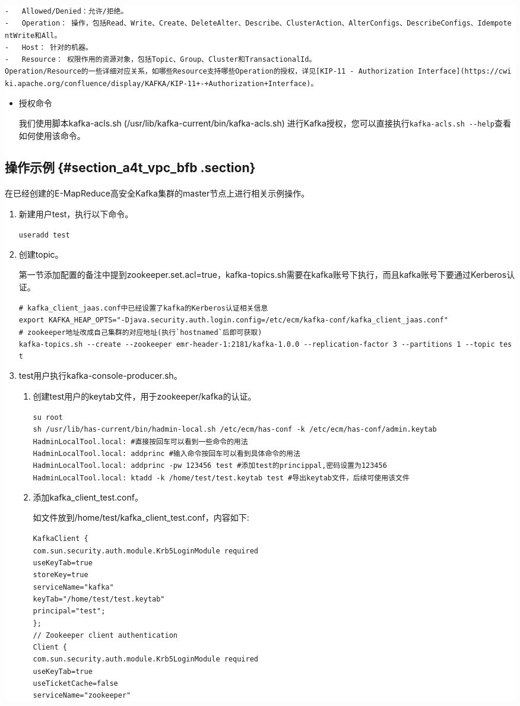     -   Allowed/Denied：允许/拒绝。
    -   Operation： 操作，包括Read、Write、Create、DeleteAlter、Describe、ClusterAction、AlterConfigs、DescribeConfigs、IdempotentWrite和All。
    -   Host： 针对的机器。
    -   Resource： 权限作用的资源对象，包括Topic、Group、Cluster和TransactionalId。
    Operation/Resource的一些详细对应关系，如哪些Resource支持哪些Operation的授权，详见[KIP-11 - Authorization Interface](https://cwiki.apache.org/confluence/display/KAFKA/KIP-11+-+Authorization+Interface)。

-   授权命令

    我们使用脚本kafka-acls.sh \(/usr/lib/kafka-current/bin/kafka-acls.sh\) 进行Kafka授权，您可以直接执行`kafka-acls.sh --help`查看如何使用该命令。


## 操作示例 {#section_a4t_vpc_bfb .section}

在已经创建的E-MapReduce高安全Kafka集群的master节点上进行相关示例操作。

1.  新建用户test，执行以下命令。

    `useradd test`

2.  创建topic。

    第一节添加配置的备注中提到zookeeper.set.acl=true，kafka-topics.sh需要在kafka账号下执行，而且kafka账号下要通过Kerberos认证。

    ```
    # kafka_client_jaas.conf中已经设置了kafka的Kerberos认证相关信息
    export KAFKA_HEAP_OPTS="-Djava.security.auth.login.config=/etc/ecm/kafka-conf/kafka_client_jaas.conf" 
    # zookeeper地址改成自己集群的对应地址(执行`hostnamed`后即可获取)
    kafka-topics.sh --create --zookeeper emr-header-1:2181/kafka-1.0.0 --replication-factor 3 --partitions 1 --topic test
    ```

3.  test用户执行kafka-console-producer.sh。
    1.  创建test用户的keytab文件，用于zookeeper/kafka的认证。

        ```
        su root
        sh /usr/lib/has-current/bin/hadmin-local.sh /etc/ecm/has-conf -k /etc/ecm/has-conf/admin.keytab
        HadminLocalTool.local: #直接按回车可以看到一些命令的用法
        HadminLocalTool.local: addprinc #输入命令按回车可以看到具体命令的用法
        HadminLocalTool.local: addprinc -pw 123456 test #添加test的princippal,密码设置为123456
        HadminLocalTool.local: ktadd -k /home/test/test.keytab test #导出keytab文件，后续可使用该文件
        ```

    2.  添加kafka\_client\_test.conf。

        如文件放到/home/test/kafka\_client\_test.conf，内容如下:

        ```
        KafkaClient {
        com.sun.security.auth.module.Krb5LoginModule required
        useKeyTab=true
        storeKey=true
        serviceName="kafka"
        keyTab="/home/test/test.keytab"
        principal="test";
        };
        // Zookeeper client authentication
        Client {
        com.sun.security.auth.module.Krb5LoginModule required
        useKeyTab=true
        useTicketCache=false
        serviceName="zookeeper"